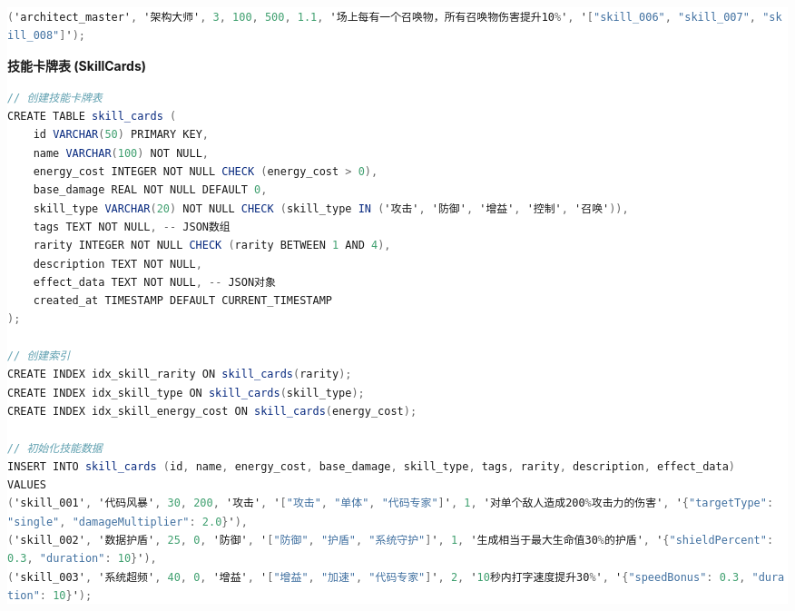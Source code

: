 ```csharp
('architect_master', '架构大师', 3, 100, 500, 1.1, '场上每有一个召唤物，所有召唤物伤害提升10%', '["skill_006", "skill_007", "skill_008"]');
```

**技能卡牌表 (SkillCards)**

```csharp
// 创建技能卡牌表
CREATE TABLE skill_cards (
    id VARCHAR(50) PRIMARY KEY,
    name VARCHAR(100) NOT NULL,
    energy_cost INTEGER NOT NULL CHECK (energy_cost > 0),
    base_damage REAL NOT NULL DEFAULT 0,
    skill_type VARCHAR(20) NOT NULL CHECK (skill_type IN ('攻击', '防御', '增益', '控制', '召唤')),
    tags TEXT NOT NULL, -- JSON数组
    rarity INTEGER NOT NULL CHECK (rarity BETWEEN 1 AND 4),
    description TEXT NOT NULL,
    effect_data TEXT NOT NULL, -- JSON对象
    created_at TIMESTAMP DEFAULT CURRENT_TIMESTAMP
);

// 创建索引
CREATE INDEX idx_skill_rarity ON skill_cards(rarity);
CREATE INDEX idx_skill_type ON skill_cards(skill_type);
CREATE INDEX idx_skill_energy_cost ON skill_cards(energy_cost);

// 初始化技能数据
INSERT INTO skill_cards (id, name, energy_cost, base_damage, skill_type, tags, rarity, description, effect_data)
VALUES 
('skill_001', '代码风暴', 30, 200, '攻击', '["攻击", "单体", "代码专家"]', 1, '对单个敌人造成200%攻击力的伤害', '{"targetType": "single", "damageMultiplier": 2.0}'),
('skill_002', '数据护盾', 25, 0, '防御', '["防御", "护盾", "系统守护"]', 1, '生成相当于最大生命值30%的护盾', '{"shieldPercent": 0.3, "duration": 10}'),
('skill_003', '系统超频', 40, 0, '增益', '["增益", "加速", "代码专家"]', 2, '10秒内打字速度提升30%', '{"speedBonus": 0.3, "duration": 10}');
```

